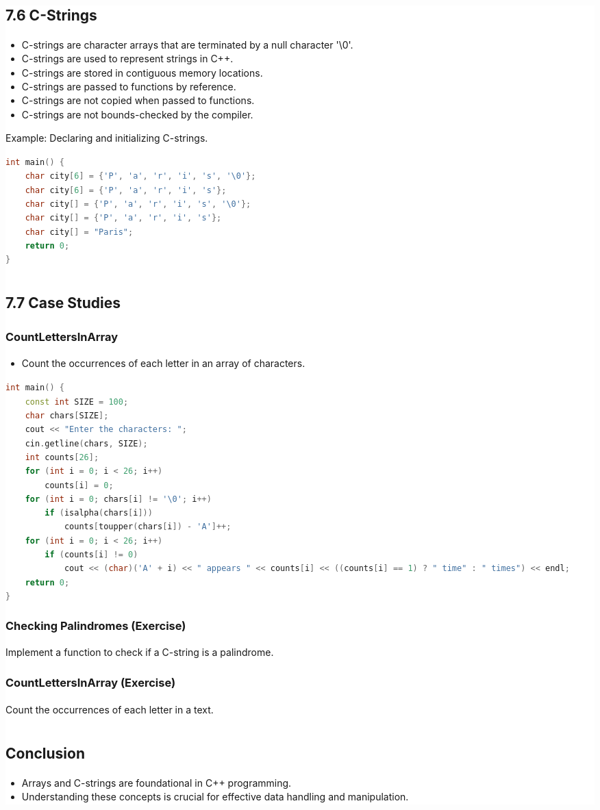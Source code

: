#

## 7.6 C-Strings
- C-strings are character arrays that are terminated by a null character '\0'.
- C-strings are used to represent strings in C++.
- C-strings are stored in contiguous memory locations.
- C-strings are passed to functions by reference.
- C-strings are not copied when passed to functions.
- C-strings are not bounds-checked by the compiler.

Example: Declaring and initializing C-strings.
```cpp
int main() {
    char city[6] = {'P', 'a', 'r', 'i', 's', '\0'};
    char city[6] = {'P', 'a', 'r', 'i', 's'};
    char city[] = {'P', 'a', 'r', 'i', 's', '\0'};
    char city[] = {'P', 'a', 'r', 'i', 's'};
    char city[] = "Paris";
    return 0;
}
```

#

## 7.7 Case Studies
### CountLettersInArray
- Count the occurrences of each letter in an array of characters.
```cpp
int main() {
    const int SIZE = 100;
    char chars[SIZE];
    cout << "Enter the characters: ";
    cin.getline(chars, SIZE);
    int counts[26];
    for (int i = 0; i < 26; i++)
        counts[i] = 0;
    for (int i = 0; chars[i] != '\0'; i++)
        if (isalpha(chars[i]))
            counts[toupper(chars[i]) - 'A']++;
    for (int i = 0; i < 26; i++)
        if (counts[i] != 0)
            cout << (char)('A' + i) << " appears " << counts[i] << ((counts[i] == 1) ? " time" : " times") << endl;
    return 0;
}
```

### Checking Palindromes (Exercise)
Implement a function to check if a C-string is a palindrome.

### CountLettersInArray (Exercise)
Count the occurrences of each letter in a text.

#

## Conclusion
- Arrays and C-strings are foundational in C++ programming.
- Understanding these concepts is crucial for effective data handling and manipulation.




